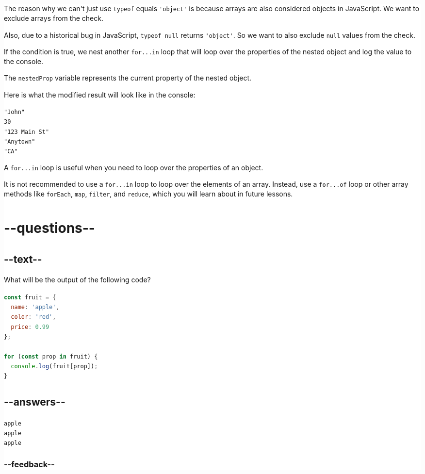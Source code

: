 The reason why we can't just use `typeof` equals `'object'` is because arrays are also considered objects in JavaScript. We want to exclude arrays from the check.

Also, due to a historical bug in JavaScript, `typeof null` returns `'object'`. So we want to also exclude `null` values from the check.

If the condition is true, we nest another `for...in` loop that will loop over the properties of the nested object and log the value to the console.

The `nestedProp` variable represents the current property of the nested object.

Here is what the modified result will look like in the console:

```md
"John"
30
"123 Main St"
"Anytown"
"CA"
```

A `for...in` loop is useful when you need to loop over the properties of an object.

It is not recommended to use a `for...in` loop to loop over the elements of an array. Instead, use a `for...of` loop or other array methods like `forEach`, `map`, `filter`, and `reduce`, which you will learn about in future lessons.

# --questions--

## --text--

What will be the output of the following code?

```js
const fruit = {
  name: 'apple',
  color: 'red',
  price: 0.99
};

for (const prop in fruit) {
  console.log(fruit[prop]);
}
```

## --answers--

```js
apple
apple
apple
```

### --feedback--
